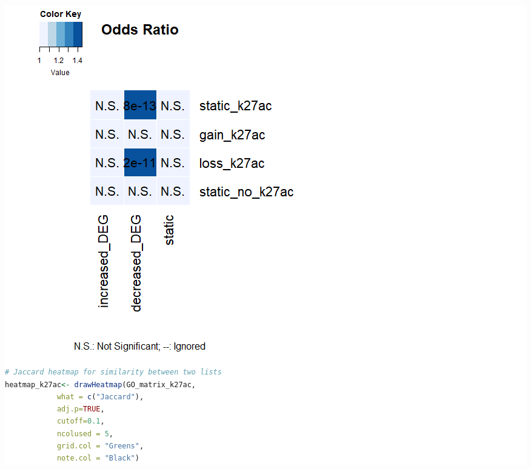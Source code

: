 ![](H3K27ac_clusteredatfoxg1peaks-Figure-3_files/figure-gfm/unnamed-chunk-3-1.png)

``` r
# Jaccard heatmap for similarity between two lists
heatmap_k27ac<- drawHeatmap(GO_matrix_k27ac, 
            what = c("Jaccard"), 
            adj.p=TRUE, 
            cutoff=0.1, 
            ncolused = 5,
            grid.col = "Greens",
            note.col = "Black")
```
